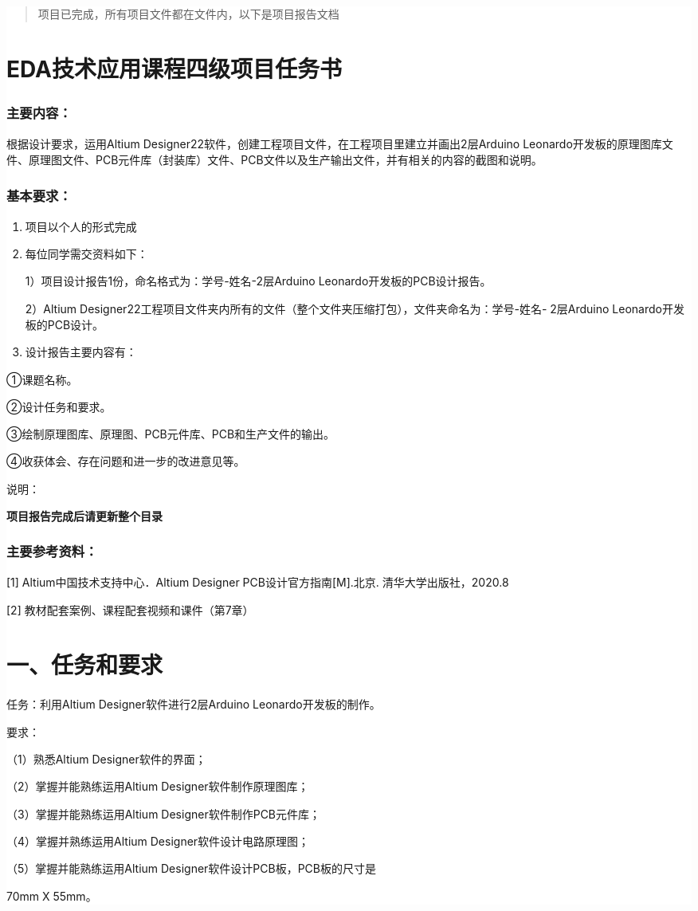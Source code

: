 > 项目已完成，所有项目文件都在文件内，以下是项目报告文档



# EDA技术应用课程四级项目任务书

### 主要内容：

根据设计要求，运用Altium Designer22软件，创建工程项目文件，在工程项目里建立并画出2层Arduino Leonardo开发板的原理图库文件、原理图文件、PCB元件库（封装库）文件、PCB文件以及生产输出文件，并有相关的内容的截图和说明。

### 基本要求：

1. 项目以个人的形式完成

2. 每位同学需交资料如下：

   1）项目设计报告1份，命名格式为：学号-姓名-2层Arduino Leonardo开发板的PCB设计报告。

   2）Altium Designer22工程项目文件夹内所有的文件（整个文件夹压缩打包），文件夹命名为：学号-姓名- 2层Arduino Leonardo开发板的PCB设计。

3. 设计报告主要内容有：

  ①课题名称。

  ②设计任务和要求。

  ③绘制原理图库、原理图、PCB元件库、PCB和生产文件的输出。

  ④收获体会、存在问题和进一步的改进意见等。

说明：

 **项目报告完成后请更新整个目录**

### 主要参考资料：

[1] Altium中国技术支持中心．Altium Designer PCB设计官方指南[M].北京. 清华大学出版社，2020.8

[2] 教材配套案例、课程配套视频和课件（第7章）

# 一、任务和要求

任务：利用Altium Designer软件进行2层Arduino Leonardo开发板的制作。

要求：

   （1）熟悉Altium Designer软件的界面；

   （2）掌握并能熟练运用Altium Designer软件制作原理图库；

   （3）掌握并能熟练运用Altium Designer软件制作PCB元件库；

   （4）掌握并熟练运用Altium Designer软件设计电路原理图；

   （5）掌握并能熟练运用Altium Designer软件设计PCB板，PCB板的尺寸是

70mm X 55mm。
